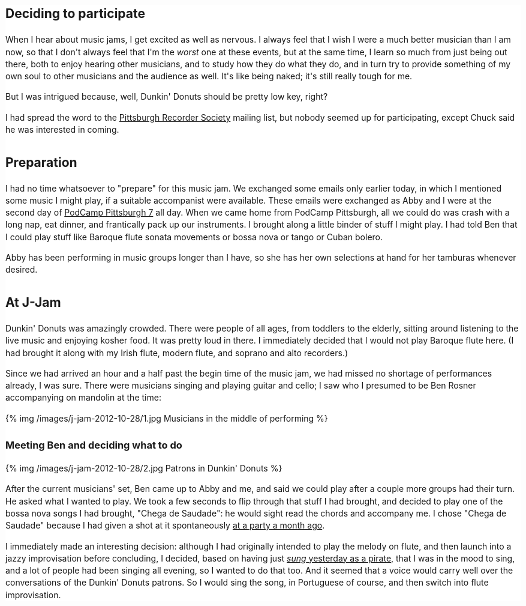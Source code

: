 ## Deciding to participate

When I hear about music jams, I get excited as well as nervous. I always feel that I wish I were a much better musician than I am now, so that I don't always feel that I'm the *worst* one at these events, but at the same time, I learn so much from just being out there, both to enjoy hearing other musicians, and to study how they do what they do, and in turn try to provide something of my own soul to other musicians and the audience as well. It's like being naked; it's still really tough for me.

But I was intrigued because, well, Dunkin' Donuts should be pretty low key, right?

I had spread the word to the [Pittsburgh Recorder Society](http://www.andrew.cmu.edu/user/lukas/pcars/Welcome.html) mailing list, but nobody seemed up for participating, except Chuck said he was interested in coming.

## Preparation

I had no time whatsoever to "prepare" for this music jam. We exchanged some emails only earlier today, in which I mentioned some music I might play, if a suitable accompanist were available. These emails were exchanged as Abby and I were at the second day of [PodCamp Pittsburgh 7](http://podcamppittsburgh.com/pcpgh-7-sessions-sunday/) all day. When we came home from PodCamp Pittsburgh, all we could do was crash with a long nap, eat dinner, and frantically pack up our instruments. I brought along a little binder of stuff I might play. I had told Ben that I could play stuff like Baroque flute sonata movements or bossa nova or tango or Cuban bolero.

Abby has been performing in music groups longer than I have, so she has her own selections at hand for her tamburas whenever desired.

## At J-Jam

Dunkin' Donuts was amazingly crowded. There were people of all ages, from toddlers to the elderly, sitting around listening to the live music and enjoying kosher food. It was pretty loud in there. I immediately decided that I would not play Baroque flute here. (I had brought it along with my Irish flute, modern flute, and soprano and alto recorders.)

Since we had arrived an hour and a half past the begin time of the music jam, we had missed no shortage of performances already, I was sure. There were musicians singing and playing guitar and cello; I saw who I presumed to be Ben Rosner accompanying on mandolin at the time:

{% img /images/j-jam-2012-10-28/1.jpg Musicians in the middle of performing %}

### Meeting Ben and deciding what to do

{% img /images/j-jam-2012-10-28/2.jpg Patrons in Dunkin' Donuts %}

After the current musicians' set, Ben came up to Abby and me, and said we could play after a couple more groups had their turn. He asked what I wanted to play. We took a few seconds to flip through that stuff I had brought, and decided to play one of the bossa nova songs I had brought, "Chega de Saudade": he would sight read the chords and accompany me. I chose "Chega de Saudade" because I had given a shot at it spontaneously [at a party a month ago](/blog/2012/09/21/my-first-time-singing-bossa-nova-also-a-temporary-farewell-to-baroque-flute/).

I immediately made an interesting decision: although I had originally intended to play the melody on flute, and then launch into a jazzy improvisation before concluding, I decided, based on having just [*sung* yesterday as a pirate](/blog/2012/10/27/singing-an-irish-ballad-as-an-asian-pirate-at-a-halloween-belly-dance-hafla/), that I was in the mood to sing, and a lot of people had been singing all evening, so I wanted to do that too. And it seemed that a voice would carry well over the conversations of the Dunkin' Donuts patrons. So I would sing the song, in Portuguese of course, and then switch into flute improvisation.
